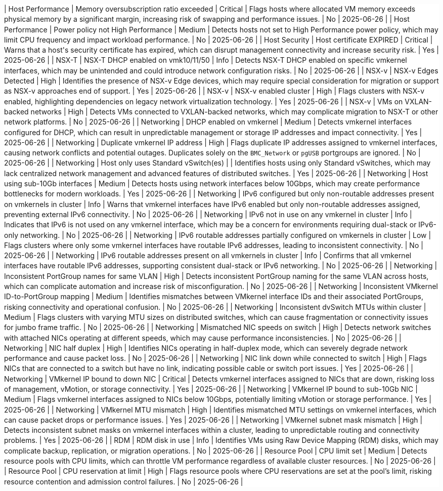 | Host Performance | Memory oversubscription ratio exceeded | Critical | Flags hosts where allocated VM memory exceeds physical memory by a significant margin, increasing risk of swapping and performance issues. | No | 2025-06-26 |
| Host Performance | Power policy not High Performance | Medium | Detects hosts not set to High Performance power policy, which may limit CPU frequency and impact workload performance. | No | 2025-06-26 |
| Host Security | Host certificate EXPIRED | Critical | Warns that a host's security certificate has expired, which can disrupt management connectivity and increase security risk. | Yes | 2025-06-26 |
| NSX-T | NSX-T DHCP enabled on vmk10/11/50 | Info | Detects NSX-T DHCP enabled on specific vmkernel interfaces, which may be unintended and could introduce network configuration risks. | No | 2025-06-26 |
| NSX-v | NSX-v Edges Detected | High | Identifies the presence of NSX-v Edge devices, which may require special consideration for migration or support as NSX-v approaches end of support. | Yes | 2025-06-26 |
| NSX-v | NSX-v enabled cluster | High | Flags clusters with NSX-v enabled, highlighting dependencies on legacy network virtualization technology. | Yes | 2025-06-26 |
| NSX-v | VMs on VXLAN-backed networks | High | Detects VMs connected to VXLAN-backed networks, which may complicate migration to NSX-T or other network platforms. | No | 2025-06-26 |
| Networking | DHCP enabled on vmkernel | Medium | Detects vmkernel interfaces configured for DHCP, which can result in unpredictable management or storage IP addresses and impact connectivity. | Yes | 2025-06-26 |
| Networking | Duplicate vmkernel IP address | High | Flags duplicate IP addresses assigned to vmkernel interfaces, causing network conflicts and potential outages. Duplicates solely on the `BMC_Network` or `pgUSB` portgroups are ignored. | No | 2025-06-26 |
| Networking | Host only uses Standard vSwitch(es) |   | Identifies hosts using only Standard vSwitches, which may lack centralized network management and advanced features of distributed switches. | Yes | 2025-06-26 |
| Networking | Host using sub-10Gb interfaces | Medium | Detects hosts using network interfaces below 10Gbps, which may create performance bottlenecks for modern workloads. | Yes | 2025-06-26 |
| Networking | IPv6 configured but only non-routable addresses present on vmkernels in cluster | Info | Warns that vmkernel interfaces have IPv6 enabled but only non-routable addresses assigned, preventing external IPv6 connectivity. | No | 2025-06-26 |
| Networking | IPv6 not in use on any vmkernel in cluster | Info | Indicates that IPv6 is not used on any vmkernel interface, which may be a concern for environments requiring dual-stack or IPv6-only networking. | No | 2025-06-26 |
| Networking | IPv6 routable addresses partially configured on vmkernels in cluster | Low | Flags clusters where only some vmkernel interfaces have routable IPv6 addresses, leading to inconsistent connectivity. | No | 2025-06-26 |
| Networking | IPv6 routable addresses present on all vmkernels in cluster | Info | Confirms that all vmkernel interfaces have routable IPv6 addresses, supporting consistent dual-stack or IPv6 networking. | No | 2025-06-26 |
| Networking | Inconsistent PortGroup names for same VLAN | High | Detects inconsistent PortGroup naming for the same VLAN across hosts, which can complicate automation and increase risk of misconfiguration. | No | 2025-06-26 |
| Networking | Inconsistent VMkernel ID-to-PortGroup mapping | Medium | Identifies mismatches between VMkernel interface IDs and their associated PortGroups, risking connectivity and operational confusion. | No | 2025-06-26 |
| Networking | Inconsistent dvSwitch MTUs within cluster | Medium | Flags clusters with varying MTU sizes on distributed switches, which can cause fragmentation or connectivity issues for jumbo frame traffic. | No | 2025-06-26 |
| Networking | Mismatched NIC speeds on switch | High | Detects network switches with attached NICs operating at different speeds, which may cause performance inconsistencies. | No | 2025-06-26 |
| Networking | NIC half duplex | High | Identifies NICs operating in half-duplex mode, which can severely degrade network performance and cause packet loss. | No | 2025-06-26 |
| Networking | NIC link down while connected to switch | High | Flags NICs that are connected to a switch but have no link, indicating possible cable or switch port issues. | Yes | 2025-06-26 |
| Networking | VMkernel IP bound to down NIC | Critical | Detects vmkernel interfaces assigned to NICs that are down, risking loss of management, vMotion, or storage connectivity. | Yes | 2025-06-26 |
| Networking | VMkernel IP bound to sub-10Gb NIC | Medium | Flags vmkernel interfaces assigned to NICs below 10Gbps, potentially limiting vMotion or storage performance. | Yes | 2025-06-26 |
| Networking | VMkernel MTU mismatch | High | Identifies mismatched MTU settings on vmkernel interfaces, which can cause packet drops or performance issues. | Yes | 2025-06-26 |
| Networking | VMkernel subnet mask mismatch | High | Detects inconsistent subnet masks on vmkernel interfaces within a cluster, leading to unpredictable routing and connectivity problems. | Yes | 2025-06-26 |
| RDM | RDM disk in use | Info | Identifies VMs using Raw Device Mapping (RDM) disks, which may complicate backup, replication, or migration operations. | No | 2025-06-26 |
| Resource Pool | CPU limit set | Medium | Detects resource pools with CPU limits, which can throttle VM performance regardless of available cluster resources. | No | 2025-06-26 |
| Resource Pool | CPU reservation at limit | High | Flags resource pools where CPU reservations are set at the pool’s limit, risking resource contention and admission control failures. | No | 2025-06-26 |
